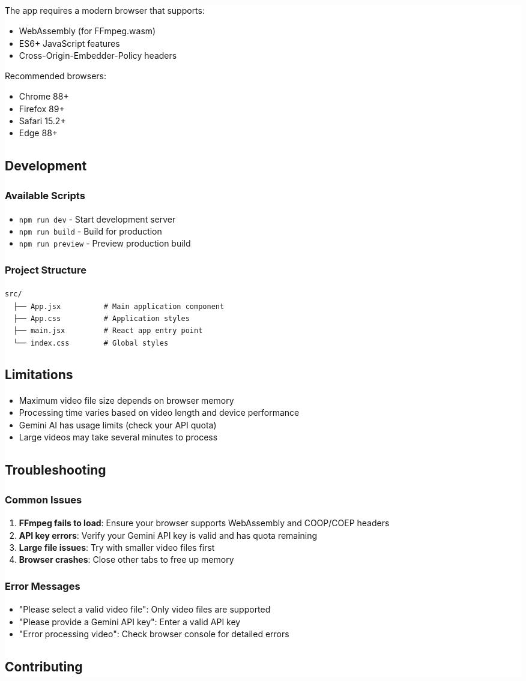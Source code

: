 The app requires a modern browser that supports:
- WebAssembly (for FFmpeg.wasm)
- ES6+ JavaScript features
- Cross-Origin-Embedder-Policy headers

Recommended browsers:
- Chrome 88+
- Firefox 89+
- Safari 15.2+
- Edge 88+

## Development

### Available Scripts

- `npm run dev` - Start development server
- `npm run build` - Build for production
- `npm run preview` - Preview production build

### Project Structure

```
src/
  ├── App.jsx          # Main application component
  ├── App.css          # Application styles
  ├── main.jsx         # React app entry point
  └── index.css        # Global styles
```

## Limitations

- Maximum video file size depends on browser memory
- Processing time varies based on video length and device performance
- Gemini AI has usage limits (check your API quota)
- Large videos may take several minutes to process

## Troubleshooting

### Common Issues

1. **FFmpeg fails to load**: Ensure your browser supports WebAssembly and COOP/COEP headers
2. **API key errors**: Verify your Gemini API key is valid and has quota remaining
3. **Large file issues**: Try with smaller video files first
4. **Browser crashes**: Close other tabs to free up memory

### Error Messages

- "Please select a valid video file": Only video files are supported
- "Please provide a Gemini API key": Enter a valid API key
- "Error processing video": Check browser console for detailed errors

## Contributing
